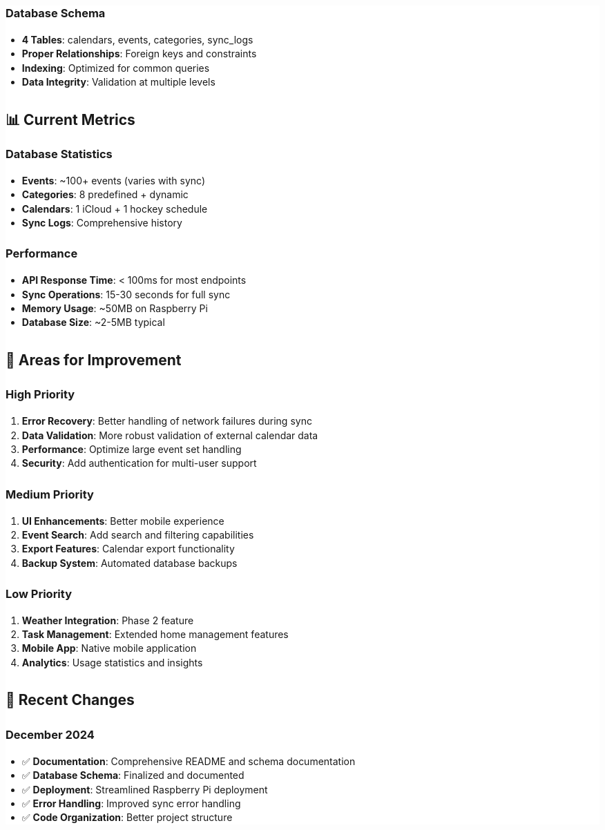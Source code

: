 ### Database Schema
- **4 Tables**: calendars, events, categories, sync_logs
- **Proper Relationships**: Foreign keys and constraints
- **Indexing**: Optimized for common queries
- **Data Integrity**: Validation at multiple levels

## 📊 Current Metrics

### Database Statistics
- **Events**: ~100+ events (varies with sync)
- **Categories**: 8 predefined + dynamic
- **Calendars**: 1 iCloud + 1 hockey schedule
- **Sync Logs**: Comprehensive history

### Performance
- **API Response Time**: < 100ms for most endpoints
- **Sync Operations**: 15-30 seconds for full sync
- **Memory Usage**: ~50MB on Raspberry Pi
- **Database Size**: ~2-5MB typical

## 🚧 Areas for Improvement

### High Priority
1. **Error Recovery**: Better handling of network failures during sync
2. **Data Validation**: More robust validation of external calendar data
3. **Performance**: Optimize large event set handling
4. **Security**: Add authentication for multi-user support

### Medium Priority
1. **UI Enhancements**: Better mobile experience
2. **Event Search**: Add search and filtering capabilities
3. **Export Features**: Calendar export functionality
4. **Backup System**: Automated database backups

### Low Priority
1. **Weather Integration**: Phase 2 feature
2. **Task Management**: Extended home management features
3. **Mobile App**: Native mobile application
4. **Analytics**: Usage statistics and insights

## 🔄 Recent Changes

### December 2024
- ✅ **Documentation**: Comprehensive README and schema documentation
- ✅ **Database Schema**: Finalized and documented
- ✅ **Deployment**: Streamlined Raspberry Pi deployment
- ✅ **Error Handling**: Improved sync error handling
- ✅ **Code Organization**: Better project structure
